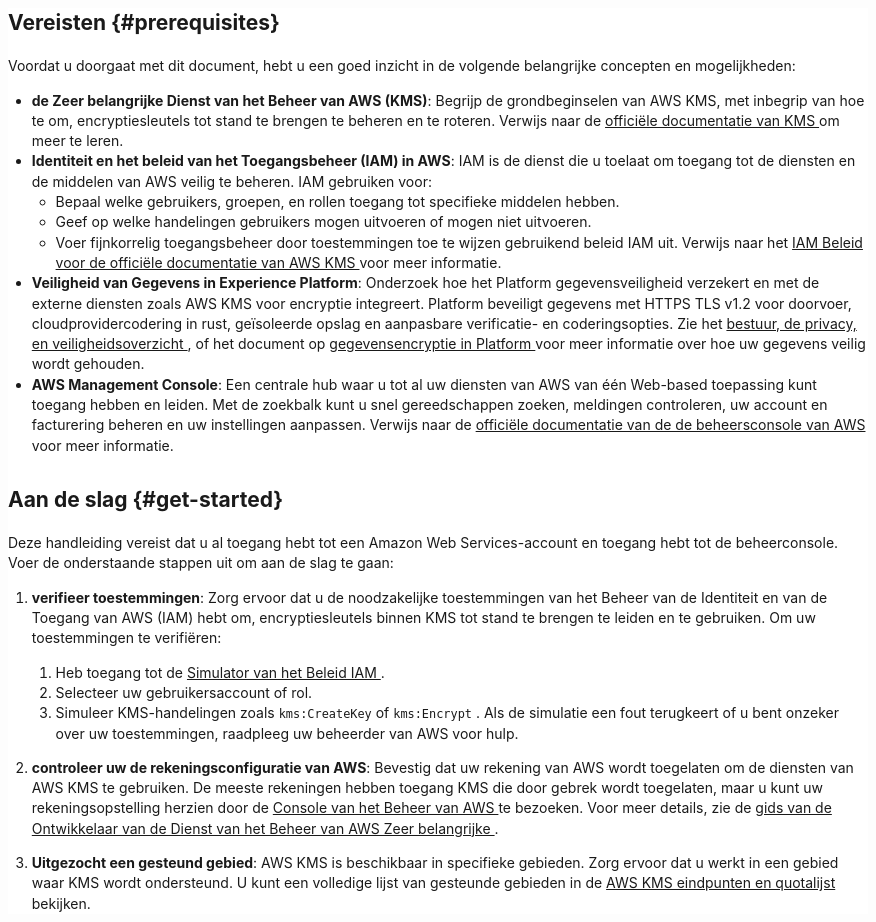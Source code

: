 ## Vereisten {#prerequisites}

Voordat u doorgaat met dit document, hebt u een goed inzicht in de volgende belangrijke concepten en mogelijkheden:

- **de Zeer belangrijke Dienst van het Beheer van AWS (KMS)**: Begrijp de grondbeginselen van AWS KMS, met inbegrip van hoe te om, encryptiesleutels tot stand te brengen te beheren en te roteren. Verwijs naar de [ officiële documentatie van KMS ](https://docs.aws.amazon.com/kms/) om meer te leren.
- **Identiteit en het beleid van het Toegangsbeheer (IAM) in AWS**: IAM is de dienst die u toelaat om toegang tot de diensten en de middelen van AWS veilig te beheren. IAM gebruiken voor:
   - Bepaal welke gebruikers, groepen, en rollen toegang tot specifieke middelen hebben.
   - Geef op welke handelingen gebruikers mogen uitvoeren of mogen niet uitvoeren.
   - Voer fijnkorrelig toegangsbeheer door toestemmingen toe te wijzen gebruikend beleid IAM uit.
Verwijs naar het [ IAM Beleid voor de officiële documentatie van AWS KMS ](https://docs.aws.amazon.com/kms/latest/developerguide/iam-policies.html) voor meer informatie.
- **Veiligheid van Gegevens in Experience Platform**: Onderzoek hoe het Platform gegevensveiligheid verzekert en met de externe diensten zoals AWS KMS voor encryptie integreert. Platform beveiligt gegevens met HTTPS TLS v1.2 voor doorvoer, cloudprovidercodering in rust, geïsoleerde opslag en aanpasbare verificatie- en coderingsopties. Zie het [ bestuur, de privacy, en veiligheidsoverzicht ](../overview.md), of het document op [ gegevensencryptie in Platform ](../encryption.md) voor meer informatie over hoe uw gegevens veilig wordt gehouden.
- **AWS Management Console**: Een centrale hub waar u tot al uw diensten van AWS van één Web-based toepassing kunt toegang hebben en leiden. Met de zoekbalk kunt u snel gereedschappen zoeken, meldingen controleren, uw account en facturering beheren en uw instellingen aanpassen. Verwijs naar de [ officiële documentatie van de de beheersconsole van AWS ](https://docs.aws.amazon.com/awsconsolehelpdocs/latest/gsg/what-is.html) voor meer informatie.

## Aan de slag {#get-started}

Deze handleiding vereist dat u al toegang hebt tot een Amazon Web Services-account en toegang hebt tot de beheerconsole. Voer de onderstaande stappen uit om aan de slag te gaan:

1. **verifieer toestemmingen**: Zorg ervoor dat u de noodzakelijke toestemmingen van het Beheer van de Identiteit en van de Toegang van AWS (IAM) hebt om, encryptiesleutels binnen KMS tot stand te brengen te leiden en te gebruiken. Om uw toestemmingen te verifiëren:
   1. Heb toegang tot de [ Simulator van het Beleid IAM ](https://policysim.aws.amazon.com/).
   1. Selecteer uw gebruikersaccount of rol.
   1. Simuleer KMS-handelingen zoals `kms:CreateKey` of `kms:Encrypt` .
Als de simulatie een fout terugkeert of u bent onzeker over uw toestemmingen, raadpleeg uw beheerder van AWS voor hulp.

1. **controleer uw de rekeningsconfiguratie van AWS**: Bevestig dat uw rekening van AWS wordt toegelaten om de diensten van AWS KMS te gebruiken. De meeste rekeningen hebben toegang KMS die door gebrek wordt toegelaten, maar u kunt uw rekeningsopstelling herzien door de [ Console van het Beheer van AWS ](https://aws.amazon.com/console/) te bezoeken. Voor meer details, zie de [ gids van de Ontwikkelaar van de Dienst van het Beheer van AWS Zeer belangrijke ](https://docs.aws.amazon.com/kms/latest/developerguide/overview.html).

1. **Uitgezocht een gesteund gebied**: AWS KMS is beschikbaar in specifieke gebieden. Zorg ervoor dat u werkt in een gebied waar KMS wordt ondersteund. U kunt een volledige lijst van gesteunde gebieden in de [ AWS KMS eindpunten en quotalijst ](https://aws.amazon.com/about-aws/global-infrastructure/regional-product-services/) bekijken.
